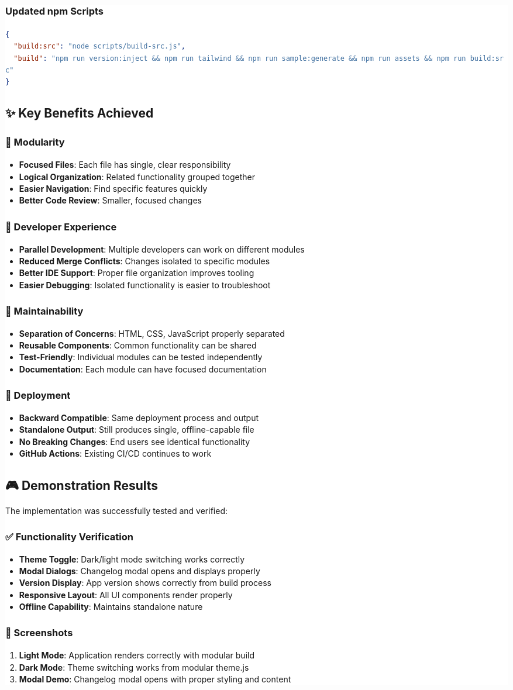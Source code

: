 ### Updated npm Scripts
```json
{
  "build:src": "node scripts/build-src.js",
  "build": "npm run version:inject && npm run tailwind && npm run sample:generate && npm run assets && npm run build:src"
}
```

## ✨ Key Benefits Achieved

### 🧩 Modularity
- **Focused Files**: Each file has single, clear responsibility
- **Logical Organization**: Related functionality grouped together
- **Easier Navigation**: Find specific features quickly
- **Better Code Review**: Smaller, focused changes

### 👥 Developer Experience  
- **Parallel Development**: Multiple developers can work on different modules
- **Reduced Merge Conflicts**: Changes isolated to specific modules
- **Better IDE Support**: Proper file organization improves tooling
- **Easier Debugging**: Isolated functionality is easier to troubleshoot

### 🔄 Maintainability
- **Separation of Concerns**: HTML, CSS, JavaScript properly separated
- **Reusable Components**: Common functionality can be shared
- **Test-Friendly**: Individual modules can be tested independently
- **Documentation**: Each module can have focused documentation

### 🚀 Deployment
- **Backward Compatible**: Same deployment process and output
- **Standalone Output**: Still produces single, offline-capable file
- **No Breaking Changes**: End users see identical functionality
- **GitHub Actions**: Existing CI/CD continues to work

## 🎮 Demonstration Results

The implementation was successfully tested and verified:

### ✅ Functionality Verification
- **Theme Toggle**: Dark/light mode switching works correctly
- **Modal Dialogs**: Changelog modal opens and displays properly
- **Version Display**: App version shows correctly from build process
- **Responsive Layout**: All UI components render properly
- **Offline Capability**: Maintains standalone nature

### 📸 Screenshots
1. **Light Mode**: Application renders correctly with modular build
2. **Dark Mode**: Theme switching works from modular theme.js
3. **Modal Demo**: Changelog modal opens with proper styling and content
